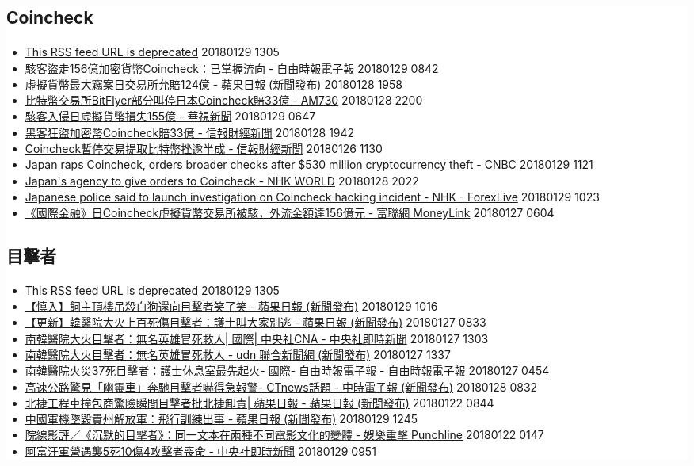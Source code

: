 ## Coincheck


- [This RSS feed URL is deprecated](0 "This RSS feed URL is deprecated") 20180129 1305
- [駭客盜走156億加密貨幣Coincheck：已掌握流向 - 自由時報電子報](http://news.ltn.com.tw/news/world/breakingnews/2326154 "駭客盜走156億加密貨幣Coincheck：已掌握流向 - 自由時報電子報") 20180129 0842
- [虛擬貨幣最大竊案日交易所允賠124億 - 蘋果日報 (新聞發布)](https://tw.appledaily.com/international/daily/20180129/37917389 "虛擬貨幣最大竊案日交易所允賠124億 - 蘋果日報 (新聞發布)") 20180128 1958
- [比特幣交易所BitFlyer部分叫停日本Coincheck賠33億 - AM730](https://www.am730.com.hk/news/%E8%B2%A1%E7%B6%93/%E6%AF%94%E7%89%B9%E5%B9%A3%E4%BA%A4%E6%98%93%E6%89%80bitflyer%E9%83%A8%E5%88%86%E5%8F%AB%E5%81%9C-%E6%97%A5%E6%9C%ACcoincheck%E8%B3%A033%E5%84%84-113557 "比特幣交易所BitFlyer部分叫停日本Coincheck賠33億 - AM730") 20180128 2200
- [駭客入侵日虛擬貨幣損失155億 - 華視新聞](http://news.cts.com.tw/cts/international/201801/201801291911331.html "駭客入侵日虛擬貨幣損失155億 - 華視新聞") 20180129 0647
- [黑客狂盜加密幣Coincheck賠33億 - 信報財經新聞](http://www1.hkej.com/dailynews/international/article/1755534 "黑客狂盜加密幣Coincheck賠33億 - 信報財經新聞") 20180128 1942
- [Coincheck暫停交易提取比特幣挫逾半成 - 信報財經新聞](https://www2.hkej.com/instantnews/international/article/1754876/Coincheck%E6%9A%AB%E5%81%9C%E4%BA%A4%E6%98%93%E6%8F%90%E5%8F%96+%E6%AF%94%E7%89%B9%E5%B9%A3%E6%8C%AB%E9%80%BE%E5%8D%8A%E6%88%90 "Coincheck暫停交易提取比特幣挫逾半成 - 信報財經新聞") 20180126 1130
- [Japan raps Coincheck, orders broader checks after $530 million cryptocurrency theft - CNBC](https://www.cnbc.com/2018/01/29/japan-raps-coincheck-orders-broader-checks-after-cryptocurrency-theft.html "Japan raps Coincheck, orders broader checks after $530 million cryptocurrency theft - CNBC") 20180129 1121
- [Japan's agency to give orders to Coincheck - NHK WORLD](https://www3.nhk.or.jp/nhkworld/en/news/20180129_02/ "Japan's agency to give orders to Coincheck - NHK WORLD") 20180128 2022
- [Japanese police said to launch investigation on Coincheck hacking incident - NHK - ForexLive](http://www.forexlive.com/cryptocurrency/!/japanese-police-said-to-launch-investigation-on-coincheck-hacking-incident-nhk-20180129 "Japanese police said to launch investigation on Coincheck hacking incident - NHK - ForexLive") 20180129 1023
- [《國際金融》日Coincheck虛擬貨幣交易所被駭，外流金額達156億元 - 富聯網 MoneyLink](http://money-link.com.tw/RealtimeNews/NewsContent.aspx?sn=3380413001&pu=News_0001_3 "《國際金融》日Coincheck虛擬貨幣交易所被駭，外流金額達156億元 - 富聯網 MoneyLink") 20180127 0604

## 目擊者


- [This RSS feed URL is deprecated](0 "This RSS feed URL is deprecated") 20180129 1305
- [【慎入】飼主頂樓吊殺白狗還向目擊者笑了笑 - 蘋果日報 (新聞發布)](https://tw.appledaily.com/new/realtime/20180129/1287966/ "【慎入】飼主頂樓吊殺白狗還向目擊者笑了笑 - 蘋果日報 (新聞發布)") 20180129 1016
- [【更新】韓醫院大火上百死傷目擊者：護士叫大家別逃 - 蘋果日報 (新聞發布)](https://tw.appledaily.com/new/realtime/20180127/1286785/ "【更新】韓醫院大火上百死傷目擊者：護士叫大家別逃 - 蘋果日報 (新聞發布)") 20180127 0833
- [南韓醫院大火目擊者：無名英雄冒死救人| 國際| 中央社CNA - 中央社即時新聞](http://www.cna.com.tw/news/aopl/201801270231-1.aspx "南韓醫院大火目擊者：無名英雄冒死救人| 國際| 中央社CNA - 中央社即時新聞") 20180127 1303
- [南韓醫院大火目擊者：無名英雄冒死救人 - udn 聯合新聞網 (新聞發布)](https://udn.com/news/story/6809/2953667 "南韓醫院大火目擊者：無名英雄冒死救人 - udn 聯合新聞網 (新聞發布)") 20180127 1337
- [南韓醫院火災37死目擊者：護士休息室最先起火- 國際- 自由時報電子報 - 自由時報電子報](http://news.ltn.com.tw/news/world/breakingnews/2324460 "南韓醫院火災37死目擊者：護士休息室最先起火- 國際- 自由時報電子報 - 自由時報電子報") 20180127 0454
- [高速公路驚見「幽靈車」奔馳目擊者嚇得急報警- CTnews話題 - 中時電子報 (新聞發布)](http://hottopic.chinatimes.com/20180128001925-260809 "高速公路驚見「幽靈車」奔馳目擊者嚇得急報警- CTnews話題 - 中時電子報 (新聞發布)") 20180128 0832
- [北捷工程車撞包商驚險瞬間目擊者批北捷卸責| 蘋果日報 - 蘋果日報 (新聞發布)](https://tw.appledaily.com/new/realtime/20180122/1283507/ "北捷工程車撞包商驚險瞬間目擊者批北捷卸責| 蘋果日報 - 蘋果日報 (新聞發布)") 20180122 0844
- [中國軍機墜毀貴州解放軍：飛行訓練出事 - 蘋果日報 (新聞發布)](https://tw.appledaily.com/new/realtime/20180129/1288120/ "中國軍機墜毀貴州解放軍：飛行訓練出事 - 蘋果日報 (新聞發布)") 20180129 1245
- [院線影評／《沉默的目擊者》：同一文本在兩種不同電影文化的變體 - 娛樂重擊 Punchline](http://punchline.asia/archives/48985 "院線影評／《沉默的目擊者》：同一文本在兩種不同電影文化的變體 - 娛樂重擊 Punchline") 20180122 0147
- [阿富汗軍營遇襲5死10傷4攻擊者喪命 - 中央社即時新聞](http://www.cna.com.tw/news/aopl/201801290252-1.aspx "阿富汗軍營遇襲5死10傷4攻擊者喪命 - 中央社即時新聞") 20180129 0951
